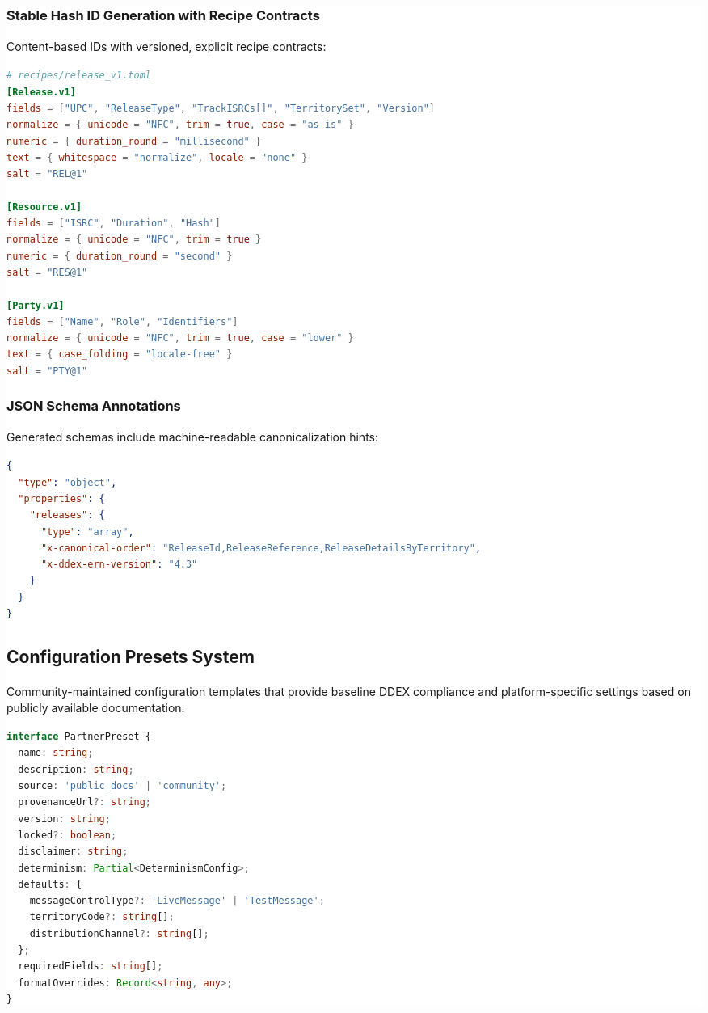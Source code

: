 ### Stable Hash ID Generation with Recipe Contracts

Content-based IDs with versioned, explicit recipe contracts:

```toml
# recipes/release_v1.toml
[Release.v1]
fields = ["UPC", "ReleaseType", "TrackISRCs[]", "TerritorySet", "Version"]
normalize = { unicode = "NFC", trim = true, case = "as-is" }
numeric = { duration_round = "millisecond" }
text = { whitespace = "normalize", locale = "none" }
salt = "REL@1"

[Resource.v1]
fields = ["ISRC", "Duration", "Hash"]
normalize = { unicode = "NFC", trim = true }
numeric = { duration_round = "second" }
salt = "RES@1"

[Party.v1]
fields = ["Name", "Role", "Identifiers"]
normalize = { unicode = "NFC", trim = true, case = "lower" }
text = { case_folding = "locale-free" }
salt = "PTY@1"
```

### JSON Schema Annotations

Generated schemas include machine-readable canonicalization hints:

```json
{
  "type": "object",
  "properties": {
    "releases": {
      "type": "array",
      "x-canonical-order": "ReleaseId,ReleaseReference,ReleaseDetailsByTerritory",
      "x-ddex-ern-version": "4.3"
    }
  }
}
```

## Configuration Presets System

Community-maintained configuration templates that provide baseline DDEX compliance and platform-specific settings based on publicly available documentation:

```typescript
interface PartnerPreset {
  name: string;
  description: string;
  source: 'public_docs' | 'community';
  provenanceUrl?: string;
  version: string;
  locked?: boolean;
  disclaimer: string;
  determinism: Partial<DeterminismConfig>;
  defaults: {
    messageControlType?: 'LiveMessage' | 'TestMessage';
    territoryCode?: string[];
    distributionChannel?: string[];
  };
  requiredFields: string[];
  formatOverrides: Record<string, any>;
}
```